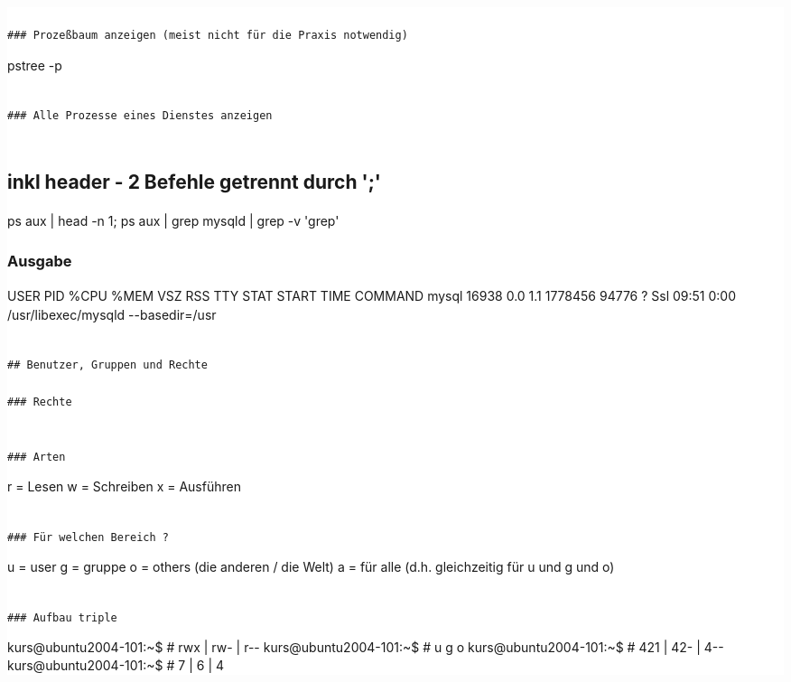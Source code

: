 ```

### Prozeßbaum anzeigen (meist nicht für die Praxis notwendig) 

```
pstree -p 
```

### Alle Prozesse eines Dienstes anzeigen


```
## inkl header - 2 Befehle getrennt durch ';' 
ps aux | head -n 1;  ps aux | grep mysqld | grep -v 'grep'


### Ausgabe 
USER         PID %CPU %MEM    VSZ   RSS TTY      STAT START   TIME COMMAND
mysql      16938  0.0  1.1 1778456 94776 ?       Ssl  09:51   0:00 /usr/libexec/mysqld --basedir=/usr

```

## Benutzer, Gruppen und Rechte 

### Rechte


### Arten 

```
r = Lesen 
w = Schreiben
x = Ausführen 
```

### Für welchen Bereich ? 

```
u = user 
g = gruppe
o = others (die anderen / die Welt) 
a = für alle (d.h. gleichzeitig für u und g und o) 
```

### Aufbau triple 

```
kurs@ubuntu2004-101:~$ # rwx | rw- | r--
kurs@ubuntu2004-101:~$ #  u    g      o
kurs@ubuntu2004-101:~$ # 421 | 42- | 4--
kurs@ubuntu2004-101:~$ #  7  |  6  | 4
